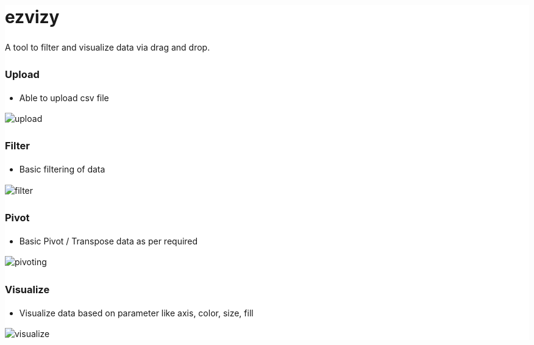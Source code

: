 # ezvizy

A tool to filter and visualize data via drag and drop.

### Upload 

- Able to upload csv file

<img width="909" alt="upload" src="https://user-images.githubusercontent.com/8600091/186368546-cb28e8a4-cdb4-4b9d-aeaf-3076ebc9dedf.png">

### Filter 

- Basic filtering of data

<img width="923" alt="filter" src="https://user-images.githubusercontent.com/8600091/186368572-0fc77e1d-0ffd-4236-800b-7dfa771084ba.png">


### Pivot 

- Basic Pivot / Transpose data as per required

<img width="923" alt="pivoting" src="https://user-images.githubusercontent.com/8600091/186368598-d9f75367-9963-49fd-ac2e-a35f3c873566.png">


### Visualize 

- Visualize data based on parameter like axis, color, size, fill

<img width="947" alt="visualize" src="https://user-images.githubusercontent.com/8600091/186368620-9b2d19ab-7fbb-46d2-abcd-de688ee6efe3.png">
